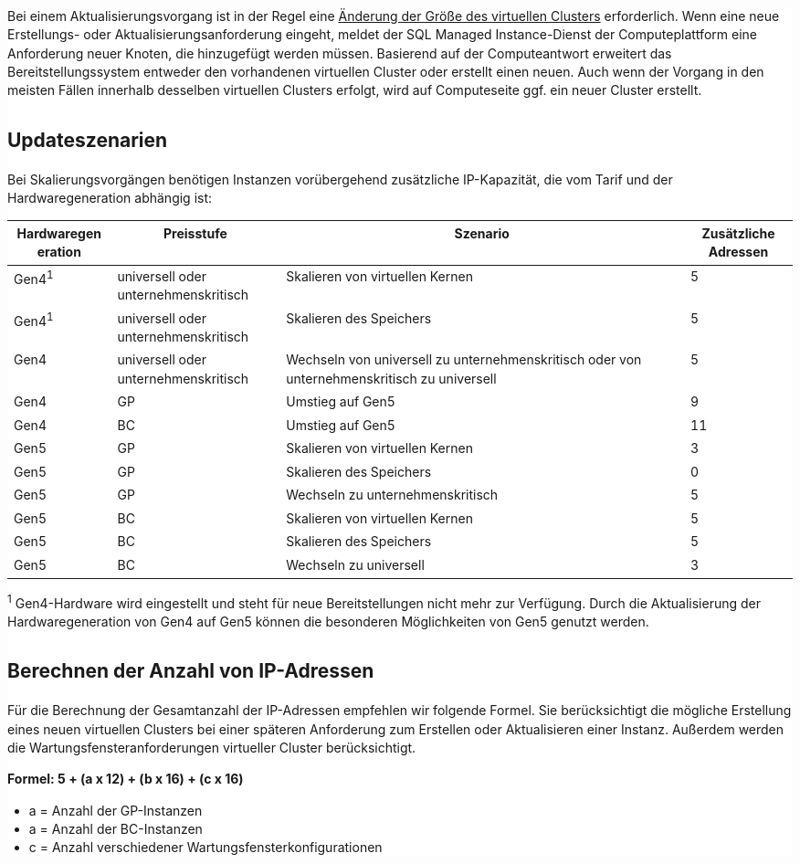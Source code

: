 Bei einem Aktualisierungsvorgang ist in der Regel eine [Änderung der Größe des virtuellen Clusters](management-operations-overview.md) erforderlich. Wenn eine neue Erstellungs- oder Aktualisierungsanforderung eingeht, meldet der SQL Managed Instance-Dienst der Computeplattform eine Anforderung neuer Knoten, die hinzugefügt werden müssen. Basierend auf der Computeantwort erweitert das Bereitstellungssystem entweder den vorhandenen virtuellen Cluster oder erstellt einen neuen. Auch wenn der Vorgang in den meisten Fällen innerhalb desselben virtuellen Clusters erfolgt, wird auf Computeseite ggf. ein neuer Cluster erstellt. 


## <a name="update-scenarios"></a>Updateszenarien

Bei Skalierungsvorgängen benötigen Instanzen vorübergehend zusätzliche IP-Kapazität, die vom Tarif und der Hardwaregeneration abhängig ist:

| **Hardwaregeneration** | **Preisstufe** | **Szenario** | **Zusätzliche Adressen**  |
| --- | --- | --- | --- |
| Gen4<sup>1</sup> | universell oder unternehmenskritisch | Skalieren von virtuellen Kernen | 5 |
| Gen4<sup>1</sup> | universell oder unternehmenskritisch | Skalieren des Speichers | 5 |
| Gen4 | universell oder unternehmenskritisch | Wechseln von universell zu unternehmenskritisch oder von unternehmenskritisch zu universell | 5 |
| Gen4 | GP | Umstieg auf Gen5 | 9 |
| Gen4 | BC | Umstieg auf Gen5 | 11 |
| Gen5 | GP | Skalieren von virtuellen Kernen | 3 |
| Gen5 | GP | Skalieren des Speichers | 0 |
| Gen5 | GP | Wechseln zu unternehmenskritisch | 5 |
| Gen5 | BC | Skalieren von virtuellen Kernen | 5 |
| Gen5 | BC | Skalieren des Speichers | 5 |
| Gen5 | BC | Wechseln zu universell | 3 |

<sup>1</sup> Gen4-Hardware wird eingestellt und steht für neue Bereitstellungen nicht mehr zur Verfügung. Durch die Aktualisierung der Hardwaregeneration von Gen4 auf Gen5 können die besonderen Möglichkeiten von Gen5 genutzt werden.
  
## <a name="calculate-the-number-of-ip-addresses"></a>Berechnen der Anzahl von IP-Adressen

Für die Berechnung der Gesamtanzahl der IP-Adressen empfehlen wir folgende Formel. Sie berücksichtigt die mögliche Erstellung eines neuen virtuellen Clusters bei einer späteren Anforderung zum Erstellen oder Aktualisieren einer Instanz. Außerdem werden die Wartungsfensteranforderungen virtueller Cluster berücksichtigt.

**Formel: 5 + (a x 12) + (b x 16) + (c x 16)**

- a = Anzahl der GP-Instanzen
- a = Anzahl der BC-Instanzen
- c = Anzahl verschiedener Wartungsfensterkonfigurationen
